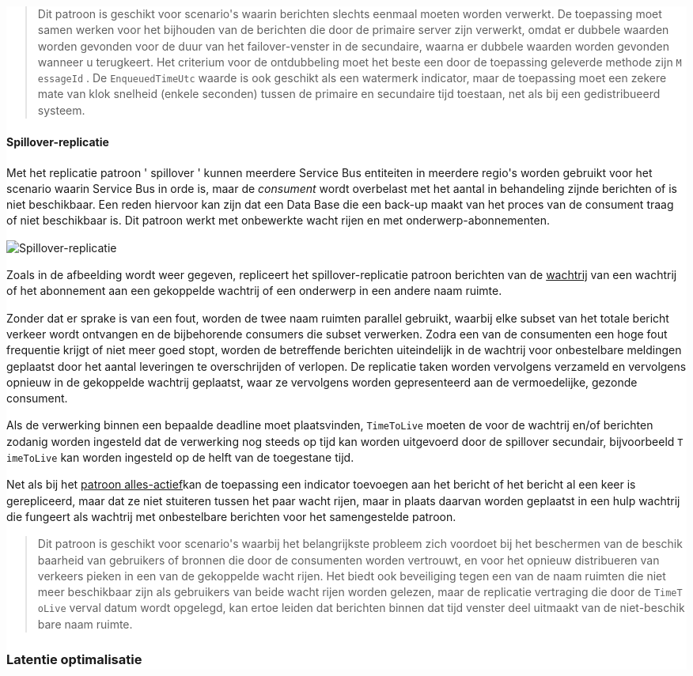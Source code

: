 > Dit patroon is geschikt voor scenario's waarin berichten slechts eenmaal moeten worden verwerkt. De toepassing moet samen werken voor het bijhouden van de berichten die door de primaire server zijn verwerkt, omdat er dubbele waarden worden gevonden voor de duur van het failover-venster in de secundaire, waarna er dubbele waarden worden gevonden wanneer u terugkeert.
> Het criterium voor de ontdubbeling moet het beste een door de toepassing geleverde methode zijn `MessageId` . De `EnqueuedTimeUtc` waarde is ook geschikt als een watermerk indicator, maar de toepassing moet een zekere mate van klok snelheid (enkele seconden) tussen de primaire en secundaire tijd toestaan, net als bij een gedistribueerd systeem.


#### <a name="spillover-replication"></a>Spillover-replicatie

Met het replicatie patroon ' spillover ' kunnen meerdere Service Bus entiteiten in meerdere regio's worden gebruikt voor het scenario waarin Service Bus in orde is, maar de *consument* wordt overbelast met het aantal in behandeling zijnde berichten of is niet beschikbaar. Een reden hiervoor kan zijn dat een Data Base die een back-up maakt van het proces van de consument traag of niet beschikbaar is. Dit patroon werkt met onbewerkte wacht rijen en met onderwerp-abonnementen.  

![Spillover-replicatie](media/service-bus-federation-overview/spillover.jpg)  

Zoals in de afbeelding wordt weer gegeven, repliceert het spillover-replicatie patroon berichten van de [wachtrij](service-bus-dead-letter-queues.md) van een wachtrij of het abonnement aan een gekoppelde wachtrij of een onderwerp in een andere naam ruimte. 

Zonder dat er sprake is van een fout, worden de twee naam ruimten parallel gebruikt, waarbij elke subset van het totale bericht verkeer wordt ontvangen en de bijbehorende consumers die subset verwerken. Zodra een van de consumenten een hoge fout frequentie krijgt of niet meer goed stopt, worden de betreffende berichten uiteindelijk in de wachtrij voor onbestelbare meldingen geplaatst door het aantal leveringen te overschrijden of verlopen. De replicatie taken worden vervolgens verzameld en vervolgens opnieuw in de gekoppelde wachtrij geplaatst, waar ze vervolgens worden gepresenteerd aan de vermoedelijke, gezonde consument. 

Als de verwerking binnen een bepaalde deadline moet plaatsvinden, `TimeToLive` moeten de voor de wachtrij en/of berichten zodanig worden ingesteld dat de verwerking nog steeds op tijd kan worden uitgevoerd door de spillover secundair, bijvoorbeeld `TimeToLive` kan worden ingesteld op de helft van de toegestane tijd.

Net als bij het [patroon alles-actief](#all-active-replication)kan de toepassing een indicator toevoegen aan het bericht of het bericht al een keer is gerepliceerd, maar dat ze niet stuiteren tussen het paar wacht rijen, maar in plaats daarvan worden geplaatst in een hulp wachtrij die fungeert als wachtrij met onbestelbare berichten voor het samengestelde patroon.

> Dit patroon is geschikt voor scenario's waarbij het belangrijkste probleem zich voordoet bij het beschermen van de beschik baarheid van gebruikers of bronnen die door de consumenten worden vertrouwt, en voor het opnieuw distribueren van verkeers pieken in een van de gekoppelde wacht rijen. Het biedt ook beveiliging tegen een van de naam ruimten die niet meer beschikbaar zijn als gebruikers van beide wacht rijen worden gelezen, maar de replicatie vertraging die door de `TimeToLive` verval datum wordt opgelegd, kan ertoe leiden dat berichten binnen dat tijd venster deel uitmaakt van de niet-beschik bare naam ruimte. 

### <a name="latency-optimization"></a>Latentie optimalisatie 
